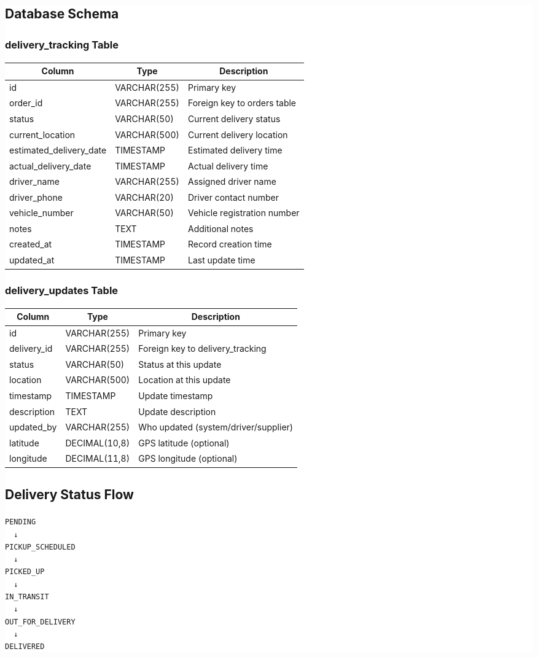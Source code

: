 ## Database Schema

### delivery_tracking Table

| Column | Type | Description |
|--------|------|-------------|
| id | VARCHAR(255) | Primary key |
| order_id | VARCHAR(255) | Foreign key to orders table |
| status | VARCHAR(50) | Current delivery status |
| current_location | VARCHAR(500) | Current delivery location |
| estimated_delivery_date | TIMESTAMP | Estimated delivery time |
| actual_delivery_date | TIMESTAMP | Actual delivery time |
| driver_name | VARCHAR(255) | Assigned driver name |
| driver_phone | VARCHAR(20) | Driver contact number |
| vehicle_number | VARCHAR(50) | Vehicle registration number |
| notes | TEXT | Additional notes |
| created_at | TIMESTAMP | Record creation time |
| updated_at | TIMESTAMP | Last update time |

### delivery_updates Table

| Column | Type | Description |
|--------|------|-------------|
| id | VARCHAR(255) | Primary key |
| delivery_id | VARCHAR(255) | Foreign key to delivery_tracking |
| status | VARCHAR(50) | Status at this update |
| location | VARCHAR(500) | Location at this update |
| timestamp | TIMESTAMP | Update timestamp |
| description | TEXT | Update description |
| updated_by | VARCHAR(255) | Who updated (system/driver/supplier) |
| latitude | DECIMAL(10,8) | GPS latitude (optional) |
| longitude | DECIMAL(11,8) | GPS longitude (optional) |

## Delivery Status Flow

```
PENDING
  ↓
PICKUP_SCHEDULED
  ↓
PICKED_UP
  ↓
IN_TRANSIT
  ↓
OUT_FOR_DELIVERY
  ↓
DELIVERED

```